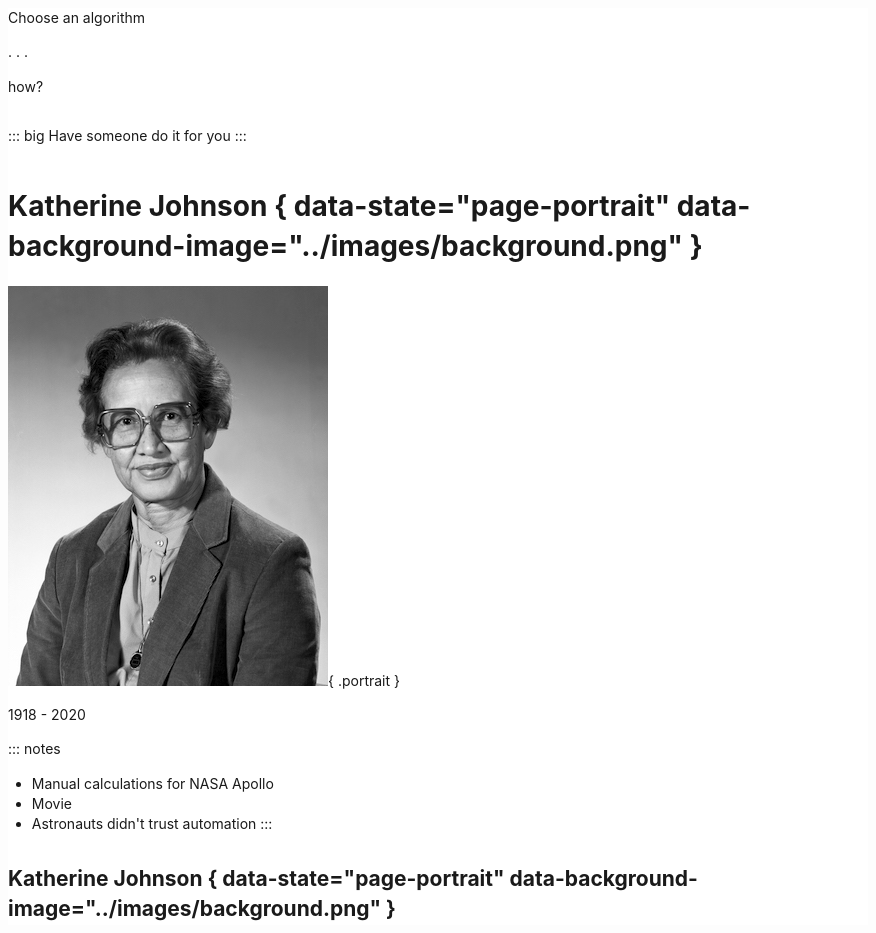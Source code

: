 Choose an algorithm

. . .

how?

##

::: big
Have someone do it for you
:::

# Katherine Johnson { data-state="page-portrait" data-background-image="../images/background.png" }

![](../images/katherine-johnson.jpg){ .portrait }

1918 - 2020

::: notes
* Manual calculations for NASA Apollo
* Movie
* Astronauts didn't trust automation
:::

## Katherine Johnson { data-state="page-portrait" data-background-image="../images/background.png" }
